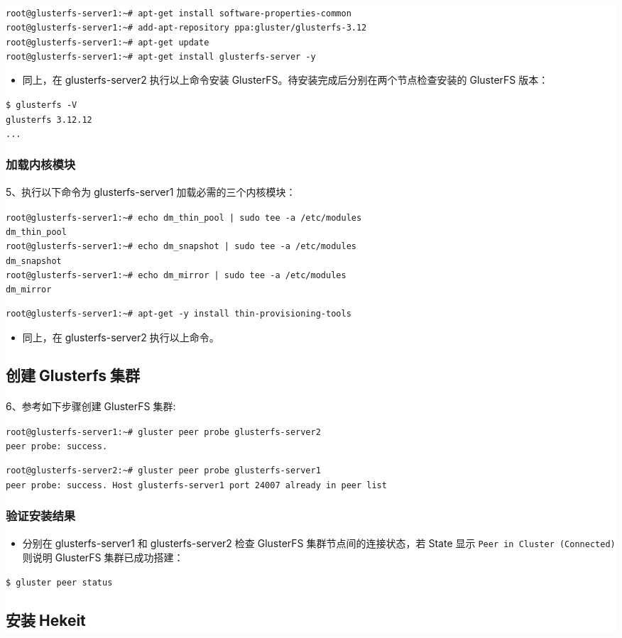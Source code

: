 ```
root@glusterfs-server1:~# apt-get install software-properties-common
root@glusterfs-server1:~# add-apt-repository ppa:gluster/glusterfs-3.12
root@glusterfs-server1:~# apt-get update
root@glusterfs-server1:~# apt-get install glusterfs-server -y
```

- 同上，在 glusterfs-server2 执行以上命令安装 GlusterFS。待安装完成后分别在两个节点检查安装的 GlusterFS 版本：

```
$ glusterfs -V
glusterfs 3.12.12
...
```

### 加载内核模块

5、执行以下命令为 glusterfs-server1 加载必需的三个内核模块：

```
root@glusterfs-server1:~# echo dm_thin_pool | sudo tee -a /etc/modules
dm_thin_pool
root@glusterfs-server1:~# echo dm_snapshot | sudo tee -a /etc/modules
dm_snapshot
root@glusterfs-server1:~# echo dm_mirror | sudo tee -a /etc/modules
dm_mirror
```

```
root@glusterfs-server1:~# apt-get -y install thin-provisioning-tools
```

- 同上，在 glusterfs-server2 执行以上命令。

## 创建 Glusterfs 集群

6、参考如下步骤创建 GlusterFS 集群:

```
root@glusterfs-server1:~# gluster peer probe glusterfs-server2
peer probe: success. 
```

```
root@glusterfs-server2:~# gluster peer probe glusterfs-server1
peer probe: success. Host glusterfs-server1 port 24007 already in peer list
```

### 验证安装结果

- 分别在 glusterfs-server1 和 glusterfs-server2 检查 GlusterFS 集群节点间的连接状态，若 State 显示 `Peer in Cluster (Connected)` 则说明 GlusterFS 集群已成功搭建：

```
$ gluster peer status
```

## 安装 Hekeit
